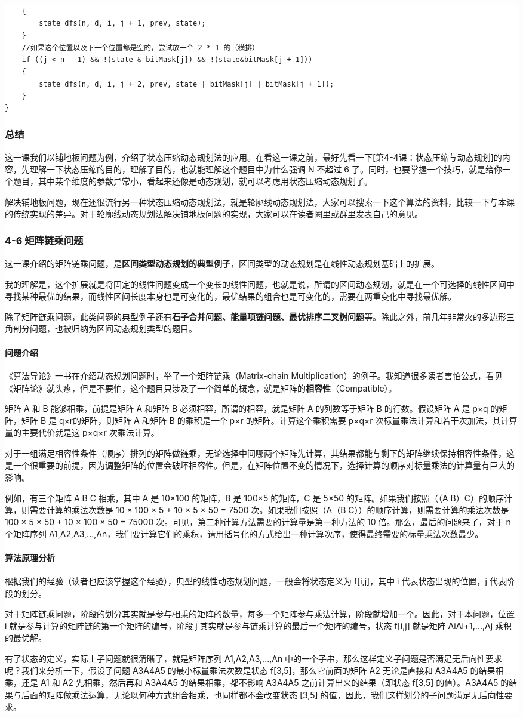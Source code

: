 ```
    {
        state_dfs(n, d, i, j + 1, prev, state);
    }
    //如果这个位置以及下一个位置都是空的，尝试放一个 2 * 1 的（横排）
    if ((j < n - 1) && !(state & bitMask[j]) && !(state&bitMask[j + 1]))
    {
        state_dfs(n, d, i, j + 2, prev, state | bitMask[j] | bitMask[j + 1]);
    }
}
```

### 总结

这一课我们以铺地板问题为例，介绍了状态压缩动态规划法的应用。在看这一课之前，最好先看一下[第4-4课：状态压缩与动态规划]的内容，先理解一下状态压缩的目的，理解了目的，也就能理解这个题目中为什么强调 N 不超过 6 了。同时，也要掌握一个技巧，就是给你一个题目，其中某个维度的参数异常小，看起来还像是动态规划，就可以考虑用状态压缩动态规划了。

解决铺地板问题，现在还很流行另一种状态压缩动态规划法，就是轮廓线动态规划法，大家可以搜索一下这个算法的资料，比较一下与本课的传统实现的差异。对于轮廓线动态规划法解决铺地板问题的实现，大家可以在读者圈里或群里发表自己的意见。



### 4-6 矩阵链乘问题

这一课介绍的矩阵链乘问题，是**区间类型动态规划的典型例子**，区间类型的动态规划是在线性动态规划基础上的扩展。

我的理解是，这个扩展就是将固定的线性问题变成一个变长的线性问题，也就是说，所谓的区间动态规划，就是在一个可选择的线性区间中寻找某种最优的结果，而线性区间长度本身也是可变化的，最优结果的组合也是可变化的，需要在两重变化中寻找最优解。

除了矩阵链乘问题，此类问题的典型例子还有**石子合并问题、能量项链问题、最优排序二叉树问题**等。除此之外，前几年非常火的多边形三角剖分问题，也被归纳为区间动态规划类型的题目。

#### 问题介绍

《算法导论》一书在介绍动态规划问题时，举了一个矩阵链乘（Matrix-chain Multiplication）的例子。我知道很多读者害怕公式，看见《矩阵论》就头疼，但是不要怕，这个题目只涉及了一个简单的概念，就是矩阵的**相容性**（Compatible）。

矩阵 A 和 B 能够相乘，前提是矩阵 A 和矩阵 B 必须相容，所谓的相容，就是矩阵 A 的列数等于矩阵 B 的行数。假设矩阵 A 是 p×q 的矩阵，矩阵 B 是 q×r的矩阵，则矩阵 A 和矩阵 B 的乘积是一个 p×r 的矩阵。计算这个乘积需要 p×q×r 次标量乘法计算和若干次加法，其计算量的主要代价就是这 p×q×r 次乘法计算。

对于一组满足相容性条件（顺序）排列的矩阵做链乘，无论选择中间哪两个矩阵先计算，其结果都能与剩下的矩阵继续保持相容性条件，这是一个很重要的前提，因为调整矩阵的位置会破坏相容性。但是，在矩阵位置不变的情况下，选择计算的顺序对标量乘法的计算量有巨大的影响。

例如，有三个矩阵 A B C 相乘，其中 A 是 10×100 的矩阵，B 是 100×5 的矩阵，C 是 5×50 的矩阵。如果我们按照（（A B）C）的顺序计算，则需要计算的乘法次数是 10 × 100 × 5 + 10 × 5 × 50 = 7500 次。如果我们按照（A（B C））的顺序计算，则需要计算的乘法次数是 100 × 5 × 50 + 10 × 100 × 50 = 75000 次。可见，第二种计算方法需要的计算量是第一种方法的 10 倍。那么，最后的问题来了，对于 n 个矩阵序列 A1,A2,A3,...,An，我们要计算它们的乘积，请用括号化的方式给出一种计算次序，使得最终需要的标量乘法次数最少。

#### 算法原理分析

根据我们的经验（读者也应该掌握这个经验），典型的线性动态规划问题，一般会将状态定义为 f[i,j]，其中 i 代表状态出现的位置，j 代表阶段的划分。

对于矩阵链乘问题，阶段的划分其实就是参与相乘的矩阵的数量，每多一个矩阵参与乘法计算，阶段就增加一个。因此，对于本问题，位置 i 就是参与计算的矩阵链的第一个矩阵的编号，阶段 j 其实就是参与链乘计算的最后一个矩阵的编号，状态 f[i,j] 就是矩阵 AiAi+1,...,Aj 乘积的最优解。

有了状态的定义，实际上子问题就很清晰了，就是矩阵序列 A1,A2,A3,...,An 中的一个子串，那么这样定义子问题是否满足无后向性要求呢？我们来分析一下，假设子问题 A3A4A5 的最小标量乘法次数是状态 f[3,5]，那么它前面的矩阵 A2 无论是直接和 A3A4A5 的结果相乘，还是 A1 和 A2 先相乘，然后再和 A3A4A5 的结果相乘，都不影响 A3A4A5 之前计算出来的结果（即状态 f[3,5] 的值）。A3A4A5 的结果与后面的矩阵做乘法运算，无论以何种方式组合相乘，也同样都不会改变状态 [3,5] 的值，因此，我们这样划分的子问题满足无后向性要求。
